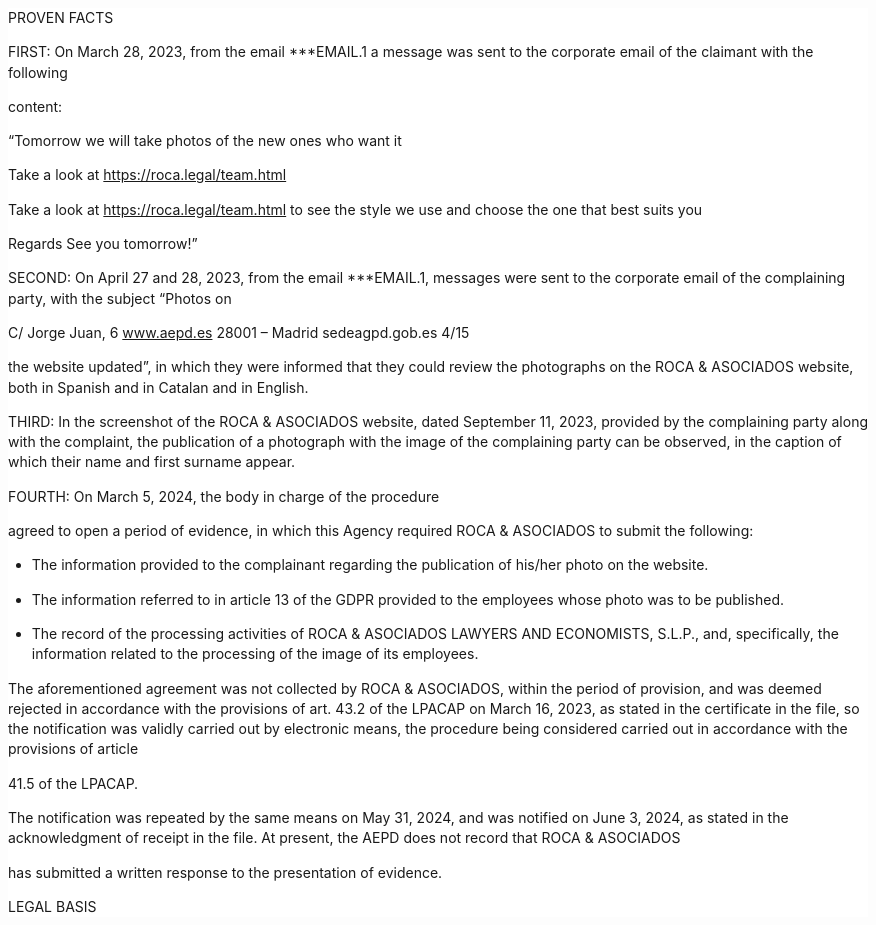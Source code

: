 PROVEN FACTS

FIRST: On March 28, 2023, from the email \*\*\*EMAIL.1 a message was sent to the corporate email of the claimant with the following

content:

“Tomorrow we will take photos of the new ones who want it

Take a look at https://roca.legal/team.html

Take a look at https://roca.legal/team.html
to see the style we use and choose the one that best suits you

Regards
See you tomorrow!”

SECOND: On April 27 and 28, 2023, from the email \*\*\*EMAIL.1, messages were sent to the corporate email of the complaining party, with the subject “Photos on

C/ Jorge Juan, 6 www.aepd.es
28001 – Madrid sedeagpd.gob.es 4/15

the website updated”, in which they were informed that they could review the photographs on the ROCA & ASOCIADOS website, both in Spanish and in Catalan and in English.

THIRD: In the screenshot of the ROCA & ASOCIADOS website, dated September 11, 2023, provided by the complaining party along with the complaint, the publication of a photograph with the image of the complaining party can be observed, in the caption of which their name and first surname appear.

FOURTH: On March 5, 2024, the body in charge of the procedure

agreed to open a period of evidence, in which this Agency
required ROCA & ASOCIADOS to submit the following:

- The information provided to the complainant regarding the publication of his/her
photo on the website.

- The information referred to in article 13 of the GDPR provided to the employees whose photo was to be published.

- The record of the processing activities of ROCA & ASOCIADOS LAWYERS AND ECONOMISTS, S.L.P., and, specifically, the information related to the processing of the
image of its employees.

The aforementioned agreement was not collected by ROCA & ASOCIADOS, within the period of
provision, and was deemed rejected in accordance with the provisions of art. 43.2
of the LPACAP on March 16, 2023, as stated in the certificate in the file, so the notification was validly carried out by electronic means, the procedure being considered carried out in accordance with the provisions of article

41.5 of the LPACAP.

The notification was repeated by the same means on May 31, 2024, and was notified on June 3, 2024, as stated in the acknowledgment of receipt in the file. At present, the AEPD does not record that ROCA & ASOCIADOS

has submitted a written response to the presentation of evidence.

LEGAL BASIS
